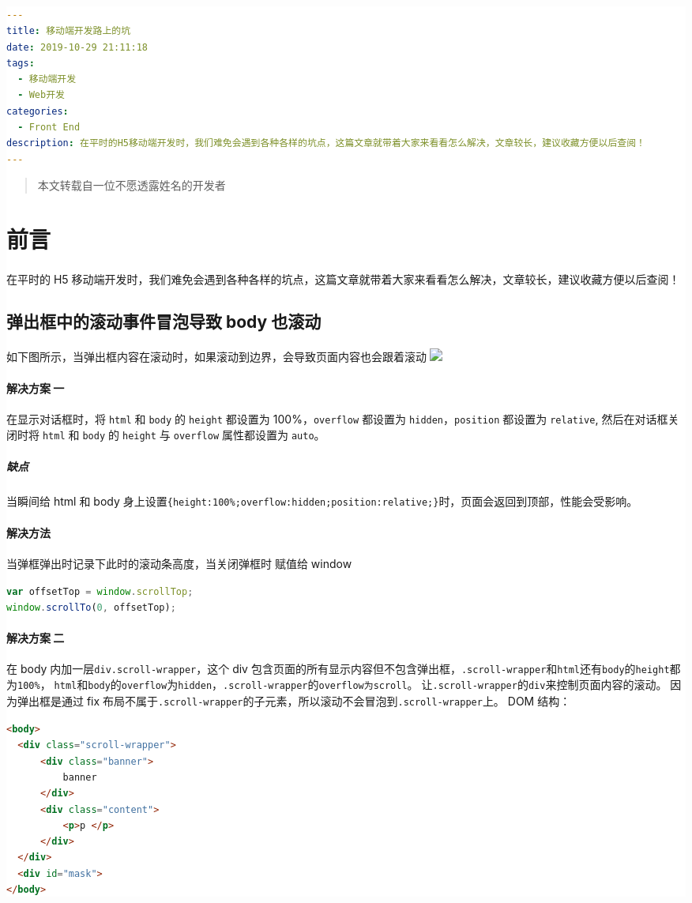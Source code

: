 ```yaml
---
title: 移动端开发路上的坑
date: 2019-10-29 21:11:18
tags:
  - 移动端开发
  - Web开发
categories:
  - Front End
description: 在平时的H5移动端开发时，我们难免会遇到各种各样的坑点，这篇文章就带着大家来看看怎么解决，文章较长，建议收藏方便以后查阅！
---
```

> 本文转载自一位不愿透露姓名的开发者

# 前言

在平时的 H5 移动端开发时，我们难免会遇到各种各样的坑点，这篇文章就带着大家来看看怎么解决，文章较长，建议收藏方便以后查阅！

## 弹出框中的滚动事件冒泡导致 body 也滚动

如下图所示，当弹出框内容在滚动时，如果滚动到边界，会导致页面内容也会跟着滚动
![](https://i.imgur.com/sUl9iBK.jpg?200x)

#### 解决方案 一

在显示对话框时，将 `html` 和 `body` 的 `height` 都设置为 100%，`overflow` 都设置为 `hidden`，`position` 都设置为 `relative`, 然后在对话框关闭时将 `html` 和 `body` 的 `height` 与 `overflow` 属性都设置为 `auto`。

##### 缺点

当瞬间给 html 和 body 身上设置`{height:100%;overflow:hidden;position:relative;}`时，页面会返回到顶部，性能会受影响。

#### 解决方法

当弹框弹出时记录下此时的滚动条高度，当关闭弹框时 赋值给 window

```javascript
var offsetTop = window.scrollTop;
window.scrollTo(0, offsetTop);
```

#### 解决方案 二

在 body 内加一层`div.scroll-wrapper`，这个 div 包含页面的所有显示内容但不包含弹出框，`.scroll-wrapper`和`html`还有`body`的`height`都为`100%`，
`html`和`body`的`overflow`为`hidden`，`.scroll-wrapper`的`overflow为scroll`。
让`.scroll-wrapper`的`div`来控制页面内容的滚动。
因为弹出框是通过 fix 布局不属于`.scroll-wrapper`的子元素，所以滚动不会冒泡到`.scroll-wrapper`上。
DOM 结构：

```html
<body>
  <div class="scroll-wrapper">
      <div class="banner">
          banner
      </div>
      <div class="content">
          <p>p </p>
      </div>
  </div>
  <div id="mask">
</body>
```
